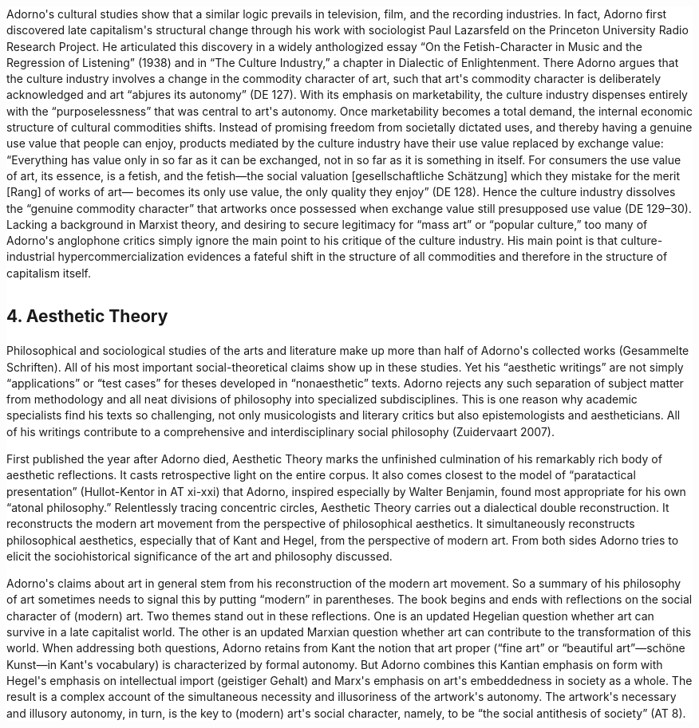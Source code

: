 Adorno's cultural studies show that a similar logic prevails in television, film, and the recording industries. In fact, Adorno first discovered late capitalism's structural change through his work with sociologist Paul Lazarsfeld on the Princeton University Radio Research Project. He articulated this discovery in a widely anthologized essay “On the Fetish-Character in Music and the Regression of Listening” (1938) and in “The Culture Industry,” a chapter in Dialectic of Enlightenment. There Adorno argues that the culture industry involves a change in the commodity character of art, such that art's commodity character is deliberately acknowledged and art “abjures its autonomy” (DE 127). With its emphasis on marketability, the culture industry dispenses entirely with the “purposelessness” that was central to art's autonomy. Once marketability becomes a total demand, the internal economic structure of cultural commodities shifts. Instead of promising freedom from societally dictated uses, and thereby having a genuine use value that people can enjoy, products mediated by the culture industry have their use value replaced by exchange value: “Everything has value only in so far as it can be exchanged, not in so far as it is something in itself. For consumers the use value of art, its essence, is a fetish, and the fetish—the social valuation [gesellschaftliche Schätzung] which they mistake for the merit [Rang] of works of art— becomes its only use value, the only quality they enjoy” (DE 128). Hence the culture industry dissolves the “genuine commodity character” that artworks once possessed when exchange value still presupposed use value (DE 129–30). Lacking a background in Marxist theory, and desiring to secure legitimacy for “mass art” or “popular culture,” too many of Adorno's anglophone critics simply ignore the main point to his critique of the culture industry. His main point is that culture-industrial hypercommercialization evidences a fateful shift in the structure of all commodities and therefore in the structure of capitalism itself.

## 4. Aesthetic Theory
Philosophical and sociological studies of the arts and literature make up more than half of Adorno's collected works (Gesammelte Schriften). All of his most important social-theoretical claims show up in these studies. Yet his “aesthetic writings” are not simply “applications” or “test cases” for theses developed in “nonaesthetic” texts. Adorno rejects any such separation of subject matter from methodology and all neat divisions of philosophy into specialized subdisciplines. This is one reason why academic specialists find his texts so challenging, not only musicologists and literary critics but also epistemologists and aestheticians. All of his writings contribute to a comprehensive and interdisciplinary social philosophy (Zuidervaart 2007).

First published the year after Adorno died, Aesthetic Theory marks the unfinished culmination of his remarkably rich body of aesthetic reflections. It casts retrospective light on the entire corpus. It also comes closest to the model of “paratactical presentation” (Hullot-Kentor in AT xi-xxi) that Adorno, inspired especially by Walter Benjamin, found most appropriate for his own “atonal philosophy.” Relentlessly tracing concentric circles, Aesthetic Theory carries out a dialectical double reconstruction. It reconstructs the modern art movement from the perspective of philosophical aesthetics. It simultaneously reconstructs philosophical aesthetics, especially that of Kant and Hegel, from the perspective of modern art. From both sides Adorno tries to elicit the sociohistorical significance of the art and philosophy discussed.

Adorno's claims about art in general stem from his reconstruction of the modern art movement. So a summary of his philosophy of art sometimes needs to signal this by putting “modern” in parentheses. The book begins and ends with reflections on the social character of (modern) art. Two themes stand out in these reflections. One is an updated Hegelian question whether art can survive in a late capitalist world. The other is an updated Marxian question whether art can contribute to the transformation of this world. When addressing both questions, Adorno retains from Kant the notion that art proper (“fine art” or “beautiful art”—schöne Kunst—in Kant's vocabulary) is characterized by formal autonomy. But Adorno combines this Kantian emphasis on form with Hegel's emphasis on intellectual import (geistiger Gehalt) and Marx's emphasis on art's embeddedness in society as a whole. The result is a complex account of the simultaneous necessity and illusoriness of the artwork's autonomy. The artwork's necessary and illusory autonomy, in turn, is the key to (modern) art's social character, namely, to be “the social antithesis of society” (AT 8).
